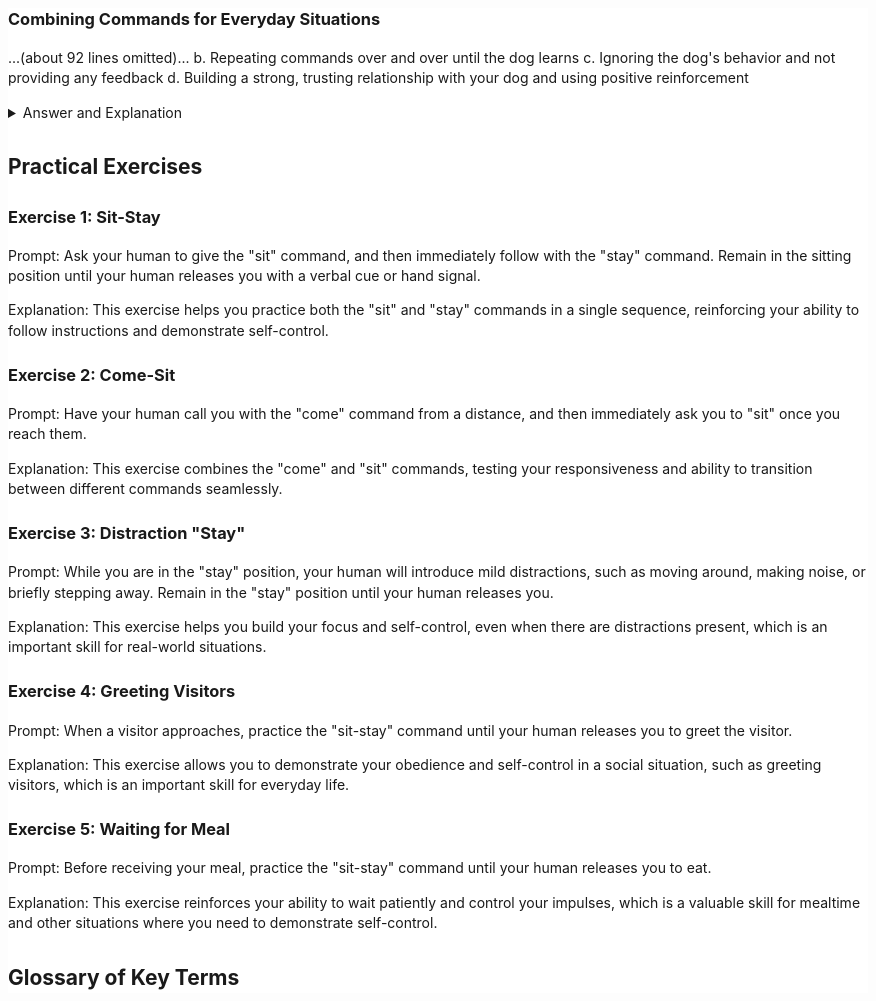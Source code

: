 <a id="topic5"></a>
### Combining Commands for Everyday Situations

...(about 92 lines omitted)...
b. Repeating commands over and over until the dog learns
c. Ignoring the dog's behavior and not providing any feedback
d. Building a strong, trusting relationship with your dog and using positive reinforcement

<details><summary>Answer and Explanation</summary></details>

<a id="example-exercises"></a>
## Practical Exercises

### Exercise 1: Sit-Stay
Prompt: Ask your human to give the "sit" command, and then immediately follow with the "stay" command. Remain in the sitting position until your human releases you with a verbal cue or hand signal.

Explanation: This exercise helps you practice both the "sit" and "stay" commands in a single sequence, reinforcing your ability to follow instructions and demonstrate self-control.

### Exercise 2: Come-Sit
Prompt: Have your human call you with the "come" command from a distance, and then immediately ask you to "sit" once you reach them.

Explanation: This exercise combines the "come" and "sit" commands, testing your responsiveness and ability to transition between different commands seamlessly.

### Exercise 3: Distraction "Stay"
Prompt: While you are in the "stay" position, your human will introduce mild distractions, such as moving around, making noise, or briefly stepping away. Remain in the "stay" position until your human releases you.

Explanation: This exercise helps you build your focus and self-control, even when there are distractions present, which is an important skill for real-world situations.

### Exercise 4: Greeting Visitors
Prompt: When a visitor approaches, practice the "sit-stay" command until your human releases you to greet the visitor.

Explanation: This exercise allows you to demonstrate your obedience and self-control in a social situation, such as greeting visitors, which is an important skill for everyday life.

### Exercise 5: Waiting for Meal
Prompt: Before receiving your meal, practice the "sit-stay" command until your human releases you to eat.

Explanation: This exercise reinforces your ability to wait patiently and control your impulses, which is a valuable skill for mealtime and other situations where you need to demonstrate self-control.

<a id="glossary"></a>
## Glossary of Key Terms
